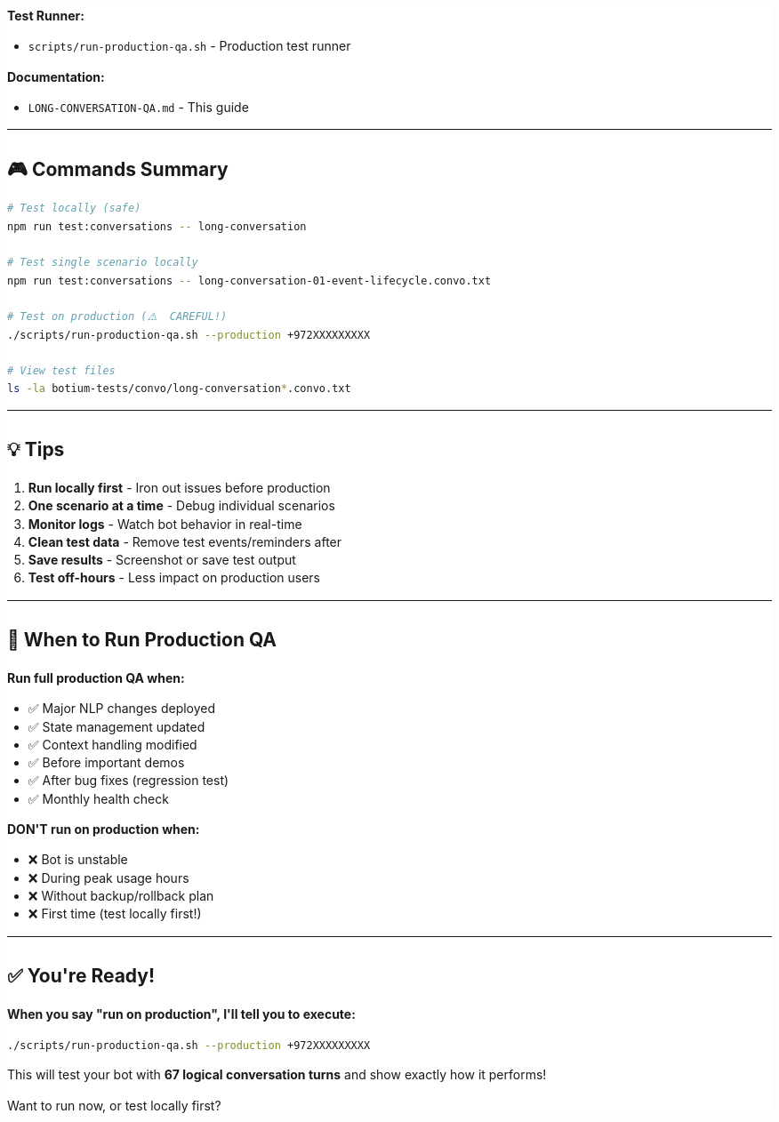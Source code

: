 **Test Runner:**
- `scripts/run-production-qa.sh` - Production test runner

**Documentation:**
- `LONG-CONVERSATION-QA.md` - This guide

---

## 🎮 Commands Summary

```bash
# Test locally (safe)
npm run test:conversations -- long-conversation

# Test single scenario locally
npm run test:conversations -- long-conversation-01-event-lifecycle.convo.txt

# Test on production (⚠️  CAREFUL!)
./scripts/run-production-qa.sh --production +972XXXXXXXXX

# View test files
ls -la botium-tests/convo/long-conversation*.convo.txt
```

---

## 💡 Tips

1. **Run locally first** - Iron out issues before production
2. **One scenario at a time** - Debug individual scenarios
3. **Monitor logs** - Watch bot behavior in real-time
4. **Clean test data** - Remove test events/reminders after
5. **Save results** - Screenshot or save test output
6. **Test off-hours** - Less impact on production users

---

## 🎯 When to Run Production QA

**Run full production QA when:**
- ✅ Major NLP changes deployed
- ✅ State management updated
- ✅ Context handling modified
- ✅ Before important demos
- ✅ After bug fixes (regression test)
- ✅ Monthly health check

**DON'T run on production when:**
- ❌ Bot is unstable
- ❌ During peak usage hours
- ❌ Without backup/rollback plan
- ❌ First time (test locally first!)

---

## ✅ You're Ready!

**When you say "run on production", I'll tell you to execute:**

```bash
./scripts/run-production-qa.sh --production +972XXXXXXXXX
```

This will test your bot with **67 logical conversation turns** and show exactly how it performs!

Want to run now, or test locally first?
